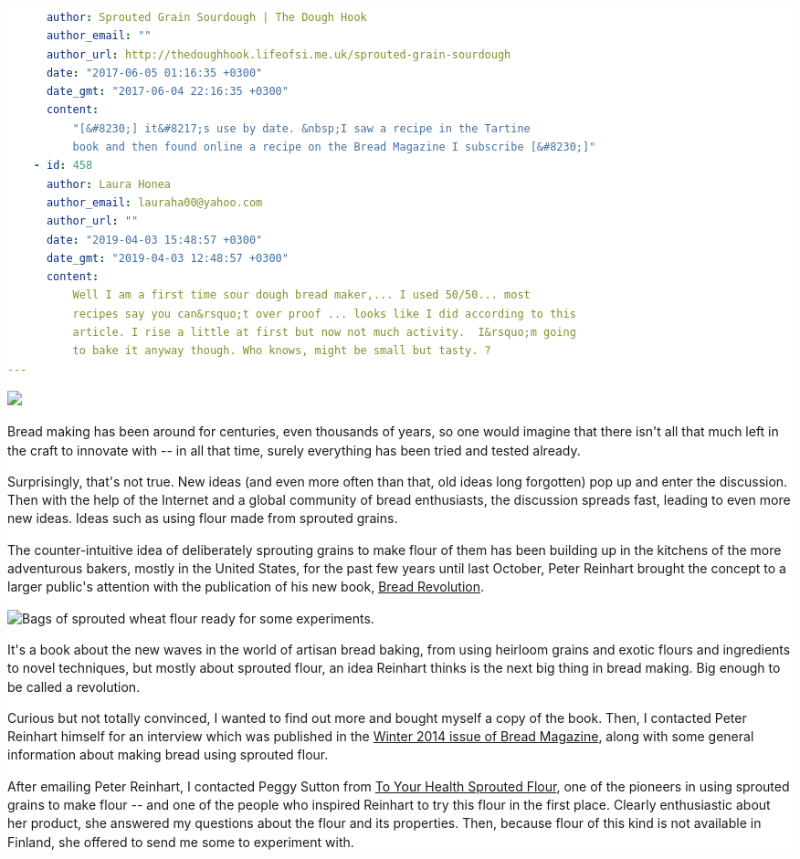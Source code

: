 ```yaml
      author: Sprouted Grain Sourdough | The Dough Hook
      author_email: ""
      author_url: http://thedoughhook.lifeofsi.me.uk/sprouted-grain-sourdough
      date: "2017-06-05 01:16:35 +0300"
      date_gmt: "2017-06-04 22:16:35 +0300"
      content:
          "[&#8230;] it&#8217;s use by date. &nbsp;I saw a recipe in the Tartine
          book and then found online a recipe on the Bread Magazine I subscribe [&#8230;]"
    - id: 458
      author: Laura Honea
      author_email: lauraha00@yahoo.com
      author_url: ""
      date: "2019-04-03 15:48:57 +0300"
      date_gmt: "2019-04-03 12:48:57 +0300"
      content:
          Well I am a first time sour dough bread maker,... I used 50/50... most
          recipes say you can&rsquo;t over proof ... looks like I did according to this
          article. I rise a little at first but now not much activity.  I&rsquo;m going
          to bake it anyway though. Who knows, might be small but tasty. ?
---
```


![](/breadmagazine/assets/blog/DSC_0036.jpg)

Bread making has been around for centuries, even thousands of years, so one would imagine that there isn't all that much left in the craft to innovate with -- in all that time, surely everything has been tried and tested already.

Surprisingly, that's not true. New ideas (and even more often than that, old ideas long forgotten) pop up and enter the discussion. Then with the help of the Internet and a global community of bread enthusiasts, the discussion spreads fast, leading to even more new ideas. Ideas such as using flour made from sprouted grains.

The counter-intuitive idea of deliberately sprouting grains to make flour of them has been building up in the kitchens of the more adventurous bakers, mostly in the United States, for the past few years until last October, Peter Reinhart brought the concept to a larger public's attention with the publication of his new book, [Bread Revolution](http://www.amazon.com/gp/product/1607746514/ref=as_li_tl?ie=UTF8&camp=1789&creative=390957&creativeASIN=1607746514&linkCode=as2&tag=sharingthew04-20&linkId=H7OZMDP53AVFOCN4).

![Bags of sprouted wheat flour ready for some experiments.](http://bread-magazine.com/wp-content/uploads/2015/02/sprouted1.jpg)

It's a book about the new waves in the world of artisan bread baking, from using heirloom grains and exotic flours and ingredients to novel techniques, but mostly about sprouted flour, an idea Reinhart thinks is the next big thing in bread making. Big enough to be called a revolution.

Curious but not totally convinced, I wanted to find out more and bought myself a copy of the book. Then, I contacted Peter Reinhart himself for an interview which was published in the [Winter 2014 issue of Bread Magazine](https://bread-magazine.com/issue/winter-2014/), along with some general information about making bread using sprouted flour.

After emailing Peter Reinhart, I contacted Peggy Sutton from [To Your Health Sprouted Flour](http://www.healthyflour.com/), one of the pioneers in using sprouted grains to make flour -- and one of the people who inspired Reinhart to try this flour in the first place. Clearly enthusiastic about her product, she answered my questions about the flour and its properties. Then, because flour of this kind is not available in Finland, she offered to send me some to experiment with.
